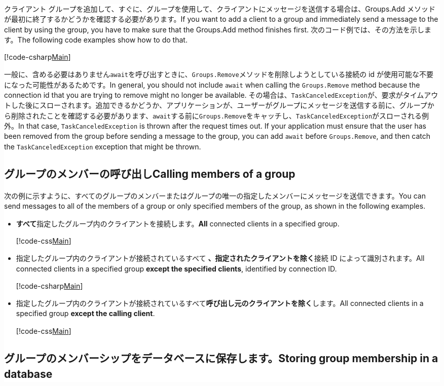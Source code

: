 <span data-ttu-id="af474-142">クライアント グループを追加して、すぐに、グループを使用して、クライアントにメッセージを送信する場合は、Groups.Add メソッドが最初に終了するかどうかを確認する必要があります。</span><span class="sxs-lookup"><span data-stu-id="af474-142">If you want to add a client to a group and immediately send a message to the client by using the group, you have to make sure that the Groups.Add method finishes first.</span></span> <span data-ttu-id="af474-143">次のコード例では、その方法を示します。</span><span class="sxs-lookup"><span data-stu-id="af474-143">The following code examples show how to do that.</span></span>

[!code-csharp[Main](working-with-groups/samples/sample2.cs?highlight=1,3)]

<span data-ttu-id="af474-144">一般に、含める必要はありません`await`を呼び出すときに、`Groups.Remove`メソッドを削除しようとしている接続の id が使用可能な不要になった可能性があるためです。</span><span class="sxs-lookup"><span data-stu-id="af474-144">In general, you should not include `await` when calling the `Groups.Remove` method because the connection id that you are trying to remove might no longer be available.</span></span> <span data-ttu-id="af474-145">その場合は、`TaskCanceledException`が、要求がタイムアウトした後にスローされます。追加できるかどうか、アプリケーションが、ユーザーがグループにメッセージを送信する前に、グループから削除されたことを確認する必要があります、`await`する前に`Groups.Remove`をキャッチし、`TaskCanceledException`がスローされる例外。</span><span class="sxs-lookup"><span data-stu-id="af474-145">In that case, `TaskCanceledException` is thrown after the request times out. If your application must ensure that the user has been removed from the group before sending a message to the group, you can add `await` before `Groups.Remove`, and then catch the `TaskCanceledException` exception that might be thrown.</span></span>

<a id="call"></a>

## <a name="calling-members-of-a-group"></a><span data-ttu-id="af474-146">グループのメンバーの呼び出し</span><span class="sxs-lookup"><span data-stu-id="af474-146">Calling members of a group</span></span>

<span data-ttu-id="af474-147">次の例に示すように、すべてのグループのメンバーまたはグループの唯一の指定したメンバーにメッセージを送信できます。</span><span class="sxs-lookup"><span data-stu-id="af474-147">You can send messages to all of the members of a group or only specified members of the group, as shown in the following examples.</span></span>

- <span data-ttu-id="af474-148">**すべて**指定したグループ内のクライアントを接続します。</span><span class="sxs-lookup"><span data-stu-id="af474-148">**All** connected clients in a specified group.</span></span>

    [!code-css[Main](working-with-groups/samples/sample3.css)]
- <span data-ttu-id="af474-149">指定したグループ内のクライアントが接続されているすべて **、指定されたクライアントを除く**接続 ID によって識別されます。</span><span class="sxs-lookup"><span data-stu-id="af474-149">All connected clients in a specified group **except the specified clients**, identified by connection ID.</span></span>

    [!code-csharp[Main](working-with-groups/samples/sample4.cs)]
- <span data-ttu-id="af474-150">指定したグループ内のクライアントが接続されているすべて**呼び出し元のクライアントを除く**します。</span><span class="sxs-lookup"><span data-stu-id="af474-150">All connected clients in a specified group **except the calling client**.</span></span>

    [!code-css[Main](working-with-groups/samples/sample5.css)]

<a id="storedatabase"></a>

## <a name="storing-group-membership-in-a-database"></a><span data-ttu-id="af474-151">グループのメンバーシップをデータベースに保存します。</span><span class="sxs-lookup"><span data-stu-id="af474-151">Storing group membership in a database</span></span>
